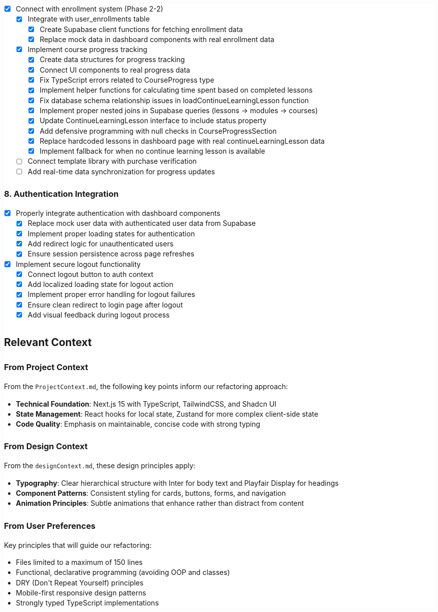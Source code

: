 - [x] Connect with enrollment system (Phase 2-2)
  - [x] Integrate with user_enrollments table
    - [x] Create Supabase client functions for fetching enrollment data
    - [x] Replace mock data in dashboard components with real enrollment data
  - [x] Implement course progress tracking
    - [x] Create data structures for progress tracking
    - [x] Connect UI components to real progress data
    - [x] Fix TypeScript errors related to CourseProgress type
    - [x] Implement helper functions for calculating time spent based on completed lessons
    - [x] Fix database schema relationship issues in loadContinueLearningLesson function
    - [x] Implement proper nested joins in Supabase queries (lessons → modules → courses)
    - [x] Update ContinueLearningLesson interface to include status property
    - [x] Add defensive programming with null checks in CourseProgressSection
    - [x] Replace hardcoded lessons in dashboard page with real continueLearningLesson data
    - [x] Implement fallback for when no continue learning lesson is available
  - [ ] Connect template library with purchase verification
  - [ ] Add real-time data synchronization for progress updates

### 8. Authentication Integration

- [x] Properly integrate authentication with dashboard components
  - [x] Replace mock user data with authenticated user data from Supabase
  - [x] Implement proper loading states for authentication
  - [x] Add redirect logic for unauthenticated users
  - [x] Ensure session persistence across page refreshes

- [x] Implement secure logout functionality
  - [x] Connect logout button to auth context
  - [x] Add localized loading state for logout action
  - [x] Implement proper error handling for logout failures
  - [x] Ensure clean redirect to login page after logout
  - [x] Add visual feedback during logout process

## Relevant Context

### From Project Context

From the `ProjectContext.md`, the following key points inform our refactoring approach:

- **Technical Foundation**: Next.js 15 with TypeScript, TailwindCSS, and Shadcn UI
- **State Management**: React hooks for local state, Zustand for more complex client-side state
- **Code Quality**: Emphasis on maintainable, concise code with strong typing

### From Design Context

From the `designContext.md`, these design principles apply:

- **Typography**: Clear hierarchical structure with Inter for body text and Playfair Display for headings
- **Component Patterns**: Consistent styling for cards, buttons, forms, and navigation
- **Animation Principles**: Subtle animations that enhance rather than distract from content

### From User Preferences

Key principles that will guide our refactoring:

- Files limited to a maximum of 150 lines
- Functional, declarative programming (avoiding OOP and classes)
- DRY (Don't Repeat Yourself) principles
- Mobile-first responsive design patterns
- Strongly typed TypeScript implementations
